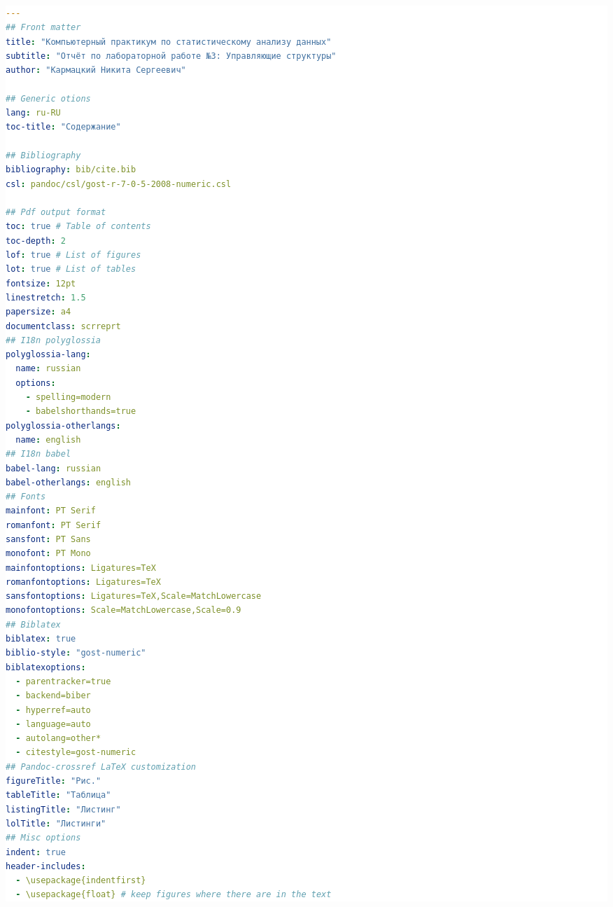 ```yaml
---
## Front matter
title: "Компьютерный практикум по статистическому анализу данных"
subtitle: "Отчёт по лабораторной работе №3: Управляющие структуры"
author: "Кармацкий Никита Сергеевич"

## Generic otions
lang: ru-RU
toc-title: "Содержание"

## Bibliography
bibliography: bib/cite.bib
csl: pandoc/csl/gost-r-7-0-5-2008-numeric.csl

## Pdf output format
toc: true # Table of contents
toc-depth: 2
lof: true # List of figures
lot: true # List of tables
fontsize: 12pt
linestretch: 1.5
papersize: a4
documentclass: scrreprt
## I18n polyglossia
polyglossia-lang:
  name: russian
  options:
	- spelling=modern
	- babelshorthands=true
polyglossia-otherlangs:
  name: english
## I18n babel
babel-lang: russian
babel-otherlangs: english
## Fonts
mainfont: PT Serif
romanfont: PT Serif
sansfont: PT Sans
monofont: PT Mono
mainfontoptions: Ligatures=TeX
romanfontoptions: Ligatures=TeX
sansfontoptions: Ligatures=TeX,Scale=MatchLowercase
monofontoptions: Scale=MatchLowercase,Scale=0.9
## Biblatex
biblatex: true
biblio-style: "gost-numeric"
biblatexoptions:
  - parentracker=true
  - backend=biber
  - hyperref=auto
  - language=auto
  - autolang=other*
  - citestyle=gost-numeric
## Pandoc-crossref LaTeX customization
figureTitle: "Рис."
tableTitle: "Таблица"
listingTitle: "Листинг"
lolTitle: "Листинги"
## Misc options
indent: true
header-includes:
  - \usepackage{indentfirst}
  - \usepackage{float} # keep figures where there are in the text
```